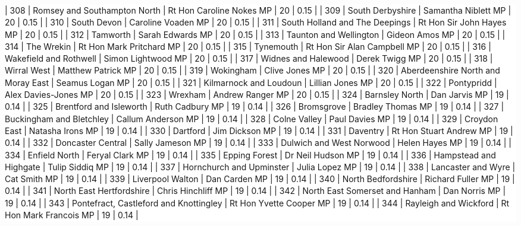 | 308 | Romsey and Southampton North | Rt Hon Caroline Nokes MP | 20 | 0.15 |
| 309 | South Derbyshire | Samantha Niblett MP | 20 | 0.15 |
| 310 | South Devon | Caroline Voaden MP | 20 | 0.15 |
| 311 | South Holland and The Deepings | Rt Hon Sir John Hayes MP | 20 | 0.15 |
| 312 | Tamworth | Sarah Edwards MP | 20 | 0.15 |
| 313 | Taunton and Wellington | Gideon Amos MP | 20 | 0.15 |
| 314 | The Wrekin | Rt Hon Mark Pritchard MP | 20 | 0.15 |
| 315 | Tynemouth | Rt Hon Sir Alan Campbell MP | 20 | 0.15 |
| 316 | Wakefield and Rothwell | Simon Lightwood MP | 20 | 0.15 |
| 317 | Widnes and Halewood | Derek Twigg MP | 20 | 0.15 |
| 318 | Wirral West | Matthew Patrick MP | 20 | 0.15 |
| 319 | Wokingham | Clive Jones MP | 20 | 0.15 |
| 320 | Aberdeenshire North and Moray East | Seamus Logan MP | 20 | 0.15 |
| 321 | Kilmarnock and Loudoun | Lillian Jones MP | 20 | 0.15 |
| 322 | Pontypridd | Alex Davies-Jones MP | 20 | 0.15 |
| 323 | Wrexham | Andrew Ranger MP | 20 | 0.15 |
| 324 | Barnsley North | Dan Jarvis MP | 19 | 0.14 |
| 325 | Brentford and Isleworth | Ruth Cadbury MP | 19 | 0.14 |
| 326 | Bromsgrove | Bradley Thomas MP | 19 | 0.14 |
| 327 | Buckingham and Bletchley | Callum Anderson MP | 19 | 0.14 |
| 328 | Colne Valley | Paul Davies MP | 19 | 0.14 |
| 329 | Croydon East | Natasha Irons MP | 19 | 0.14 |
| 330 | Dartford | Jim Dickson MP | 19 | 0.14 |
| 331 | Daventry | Rt Hon Stuart Andrew MP | 19 | 0.14 |
| 332 | Doncaster Central | Sally Jameson MP | 19 | 0.14 |
| 333 | Dulwich and West Norwood | Helen Hayes MP | 19 | 0.14 |
| 334 | Enfield North | Feryal Clark MP | 19 | 0.14 |
| 335 | Epping Forest | Dr Neil Hudson MP | 19 | 0.14 |
| 336 | Hampstead and Highgate | Tulip Siddiq MP | 19 | 0.14 |
| 337 | Hornchurch and Upminster | Julia Lopez MP | 19 | 0.14 |
| 338 | Lancaster and Wyre | Cat Smith MP | 19 | 0.14 |
| 339 | Liverpool Walton | Dan Carden MP | 19 | 0.14 |
| 340 | North Bedfordshire | Richard Fuller MP | 19 | 0.14 |
| 341 | North East Hertfordshire | Chris Hinchliff MP | 19 | 0.14 |
| 342 | North East Somerset and Hanham | Dan Norris MP | 19 | 0.14 |
| 343 | Pontefract, Castleford and Knottingley | Rt Hon Yvette Cooper MP | 19 | 0.14 |
| 344 | Rayleigh and Wickford | Rt Hon Mark Francois MP | 19 | 0.14 |
